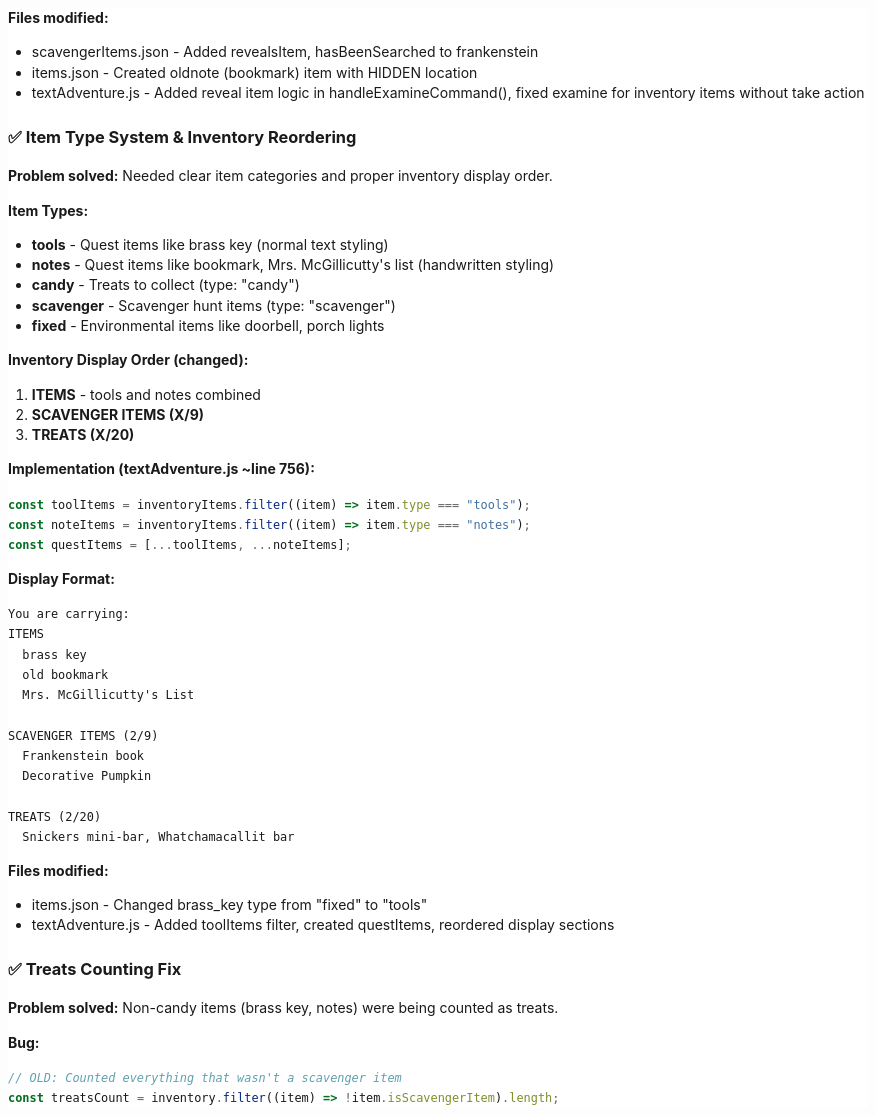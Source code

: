 **Files modified:**
- scavengerItems.json - Added revealsItem, hasBeenSearched to frankenstein
- items.json - Created oldnote (bookmark) item with HIDDEN location
- textAdventure.js - Added reveal item logic in handleExamineCommand(), fixed examine for inventory items without take action

### ✅ Item Type System & Inventory Reordering

**Problem solved:** Needed clear item categories and proper inventory display order.

**Item Types:**
- **tools** - Quest items like brass key (normal text styling)
- **notes** - Quest items like bookmark, Mrs. McGillicutty's list (handwritten styling)
- **candy** - Treats to collect (type: "candy")
- **scavenger** - Scavenger hunt items (type: "scavenger")
- **fixed** - Environmental items like doorbell, porch lights

**Inventory Display Order (changed):**
1. **ITEMS** - tools and notes combined
2. **SCAVENGER ITEMS (X/9)**
3. **TREATS (X/20)**

**Implementation (textAdventure.js ~line 756):**
```javascript
const toolItems = inventoryItems.filter((item) => item.type === "tools");
const noteItems = inventoryItems.filter((item) => item.type === "notes");
const questItems = [...toolItems, ...noteItems];
```

**Display Format:**
```
You are carrying:
ITEMS
  brass key
  old bookmark
  Mrs. McGillicutty's List

SCAVENGER ITEMS (2/9)
  Frankenstein book
  Decorative Pumpkin

TREATS (2/20)
  Snickers mini-bar, Whatchamacallit bar
```

**Files modified:**
- items.json - Changed brass_key type from "fixed" to "tools"
- textAdventure.js - Added toolItems filter, created questItems, reordered display sections

### ✅ Treats Counting Fix

**Problem solved:** Non-candy items (brass key, notes) were being counted as treats.

**Bug:**
```javascript
// OLD: Counted everything that wasn't a scavenger item
const treatsCount = inventory.filter((item) => !item.isScavengerItem).length;
```
